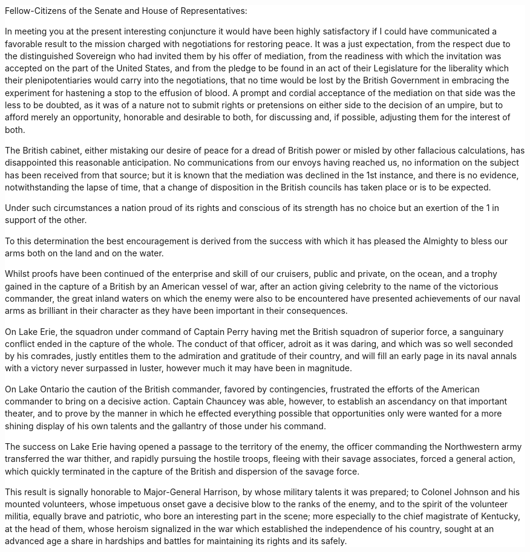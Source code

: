 Fellow-Citizens of the Senate and House of Representatives:

In meeting you at the present interesting conjuncture it would have been highly satisfactory if I could have communicated a favorable result to the mission charged with negotiations for restoring peace. It was a just expectation, from the respect due to the distinguished Sovereign who had invited them by his offer of mediation, from the readiness with which the invitation was accepted on the part of the United States, and from the pledge to be found in an act of their Legislature for the liberality which their plenipotentiaries would carry into the negotiations, that no time would be lost by the British Government in embracing the experiment for hastening a stop to the effusion of blood. A prompt and cordial acceptance of the mediation on that side was the less to be doubted, as it was of a nature not to submit rights or pretensions on either side to the decision of an umpire, but to afford merely an opportunity, honorable and desirable to both, for discussing and, if possible, adjusting them for the interest of both.

The British cabinet, either mistaking our desire of peace for a dread of British power or misled by other fallacious calculations, has disappointed this reasonable anticipation. No communications from our envoys having reached us, no information on the subject has been received from that source; but it is known that the mediation was declined in the 1st instance, and there is no evidence, notwithstanding the lapse of time, that a change of disposition in the British councils has taken place or is to be expected.

Under such circumstances a nation proud of its rights and conscious of its strength has no choice but an exertion of the 1 in support of the other.

To this determination the best encouragement is derived from the success with which it has pleased the Almighty to bless our arms both on the land and on the water.

Whilst proofs have been continued of the enterprise and skill of our cruisers, public and private, on the ocean, and a trophy gained in the capture of a British by an American vessel of war, after an action giving celebrity to the name of the victorious commander, the great inland waters on which the enemy were also to be encountered have presented achievements of our naval arms as brilliant in their character as they have been important in their consequences.

On Lake Erie, the squadron under command of Captain Perry having met the British squadron of superior force, a sanguinary conflict ended in the capture of the whole. The conduct of that officer, adroit as it was daring, and which was so well seconded by his comrades, justly entitles them to the admiration and gratitude of their country, and will fill an early page in its naval annals with a victory never surpassed in luster, however much it may have been in magnitude.

On Lake Ontario the caution of the British commander, favored by contingencies, frustrated the efforts of the American commander to bring on a decisive action. Captain Chauncey was able, however, to establish an ascendancy on that important theater, and to prove by the manner in which he effected everything possible that opportunities only were wanted for a more shining display of his own talents and the gallantry of those under his command.

The success on Lake Erie having opened a passage to the territory of the enemy, the officer commanding the Northwestern army transferred the war thither, and rapidly pursuing the hostile troops, fleeing with their savage associates, forced a general action, which quickly terminated in the capture of the British and dispersion of the savage force.

This result is signally honorable to Major-General Harrison, by whose military talents it was prepared; to Colonel Johnson and his mounted volunteers, whose impetuous onset gave a decisive blow to the ranks of the enemy, and to the spirit of the volunteer militia, equally brave and patriotic, who bore an interesting part in the scene; more especially to the chief magistrate of Kentucky, at the head of them, whose heroism signalized in the war which established the independence of his country, sought at an advanced age a share in hardships and battles for maintaining its rights and its safely.
